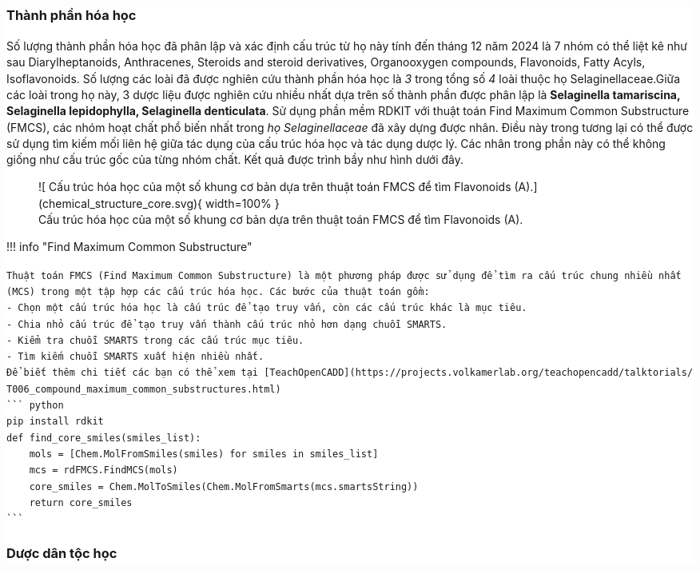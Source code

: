### Thành phần hóa học 

Số lượng thành phần hóa học đã phân lập và xác định cấu trúc từ họ này tính đến tháng 12 năm 2024 là 7 nhóm có thể liệt kê như sau Diarylheptanoids, Anthracenes, Steroids and steroid derivatives, Organooxygen compounds, Flavonoids, Fatty Acyls, Isoflavonoids. Số lượng các loài đã được nghiên cứu thành phần hóa học là *3* trong tổng số *4* loài thuộc họ Selaginellaceae.Giữa các loài trong họ này, 3 dược liệu được nghiên cứu nhiều nhất dựa trên số thành phần được phân lập là **Selaginella tamariscina, Selaginella lepidophylla, Selaginella denticulata**. Sử dụng phần mềm RDKIT với thuật toán  Find Maximum Common Substructure (FMCS), các nhóm hoạt chất phổ biến nhất trong *họ Selaginellaceae* đã xây dựng được nhân. Điều này trong tương lại có thể được sử dụng tìm kiếm mối liên hệ giữa tác dụng của cấu trúc hóa học và tác dụng dược lý. Các nhân trong phần này có thể không giống như cấu trúc gốc của từng nhóm chất. Kết quả được trình bầy như hình dưới đây.

<figure markdown="span">
    ![ Cấu trúc hóa học của một số khung cơ bản dựa trên thuật toán FMCS để tìm Flavonoids (A).](chemical_structure_core.svg){ width=100% }
    <figcaption> Cấu trúc hóa học của một số khung cơ bản dựa trên thuật toán FMCS để tìm Flavonoids (A).</figcaption>
</figure>


!!! info  "Find Maximum Common Substructure"
    
    Thuật toán FMCS (Find Maximum Common Substructure) là một phương pháp được sử dụng để tìm ra cấu trúc chung nhiều nhất (MCS) trong một tập hợp các cấu trúc hóa học. Các bước của thuật toán gồm:
    - Chọn một cấu trúc hóa học là cấu trúc để tạo truy vấn, còn các cấu trúc khác là mục tiêu.
    - Chia nhỏ cấu trúc để tạo truy vấn thành cấu trúc nhỏ hơn dạng chuỗi SMARTS.
    - Kiểm tra chuỗi SMARTS trong các cấu trúc mục tiêu.
    - Tìm kiếm chuỗi SMARTS xuất hiện nhiều nhất.
    Để biết thêm chi tiết các bạn có thể xem tại [TeachOpenCADD](https://projects.volkamerlab.org/teachopencadd/talktorials/T006_compound_maximum_common_substructures.html)
    ``` python
    pip install rdkit
    def find_core_smiles(smiles_list):
        mols = [Chem.MolFromSmiles(smiles) for smiles in smiles_list]
        mcs = rdFMCS.FindMCS(mols)
        core_smiles = Chem.MolToSmiles(Chem.MolFromSmarts(mcs.smartsString))
        return core_smiles
    ```

### Dược dân tộc học
